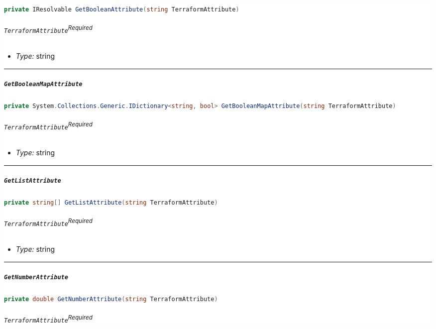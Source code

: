 ```csharp
private IResolvable GetBooleanAttribute(string TerraformAttribute)
```

###### `TerraformAttribute`<sup>Required</sup> <a name="TerraformAttribute" id="@cdktf/provider-hcp.packerBucket.PackerBucket.getBooleanAttribute.parameter.terraformAttribute"></a>

- *Type:* string

---

##### `GetBooleanMapAttribute` <a name="GetBooleanMapAttribute" id="@cdktf/provider-hcp.packerBucket.PackerBucket.getBooleanMapAttribute"></a>

```csharp
private System.Collections.Generic.IDictionary<string, bool> GetBooleanMapAttribute(string TerraformAttribute)
```

###### `TerraformAttribute`<sup>Required</sup> <a name="TerraformAttribute" id="@cdktf/provider-hcp.packerBucket.PackerBucket.getBooleanMapAttribute.parameter.terraformAttribute"></a>

- *Type:* string

---

##### `GetListAttribute` <a name="GetListAttribute" id="@cdktf/provider-hcp.packerBucket.PackerBucket.getListAttribute"></a>

```csharp
private string[] GetListAttribute(string TerraformAttribute)
```

###### `TerraformAttribute`<sup>Required</sup> <a name="TerraformAttribute" id="@cdktf/provider-hcp.packerBucket.PackerBucket.getListAttribute.parameter.terraformAttribute"></a>

- *Type:* string

---

##### `GetNumberAttribute` <a name="GetNumberAttribute" id="@cdktf/provider-hcp.packerBucket.PackerBucket.getNumberAttribute"></a>

```csharp
private double GetNumberAttribute(string TerraformAttribute)
```

###### `TerraformAttribute`<sup>Required</sup> <a name="TerraformAttribute" id="@cdktf/provider-hcp.packerBucket.PackerBucket.getNumberAttribute.parameter.terraformAttribute"></a>
